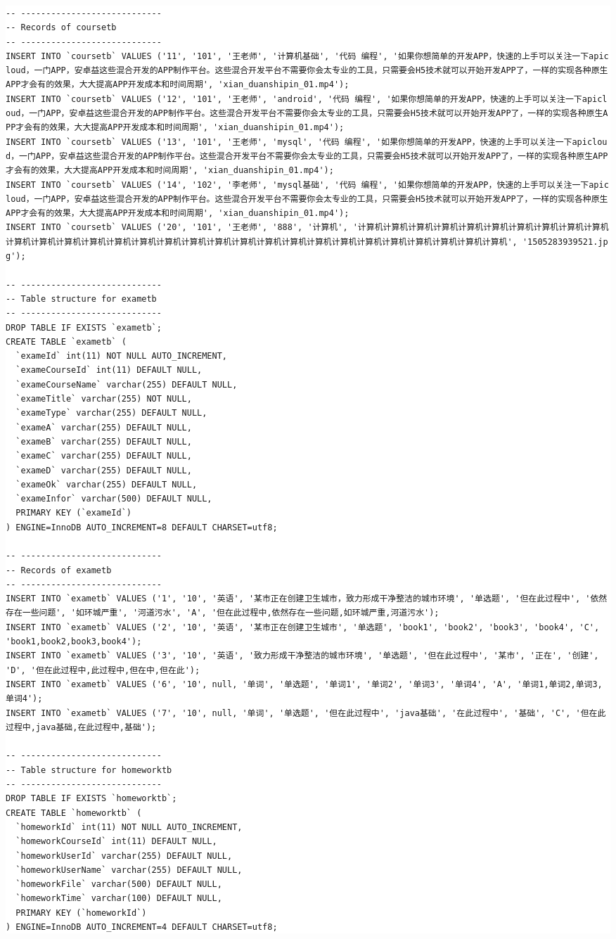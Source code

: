     -- ----------------------------
    -- Records of coursetb
    -- ----------------------------
    INSERT INTO `coursetb` VALUES ('11', '101', '王老师', '计算机基础', '代码 编程', '如果你想简单的开发APP，快速的上手可以关注一下apicloud，一门APP，安卓益这些混合开发的APP制作平台。这些混合开发平台不需要你会太专业的工具，只需要会H5技术就可以开始开发APP了，一样的实现各种原生APP才会有的效果，大大提高APP开发成本和时间周期', 'xian_duanshipin_01.mp4');
    INSERT INTO `coursetb` VALUES ('12', '101', '王老师', 'android', '代码 编程', '如果你想简单的开发APP，快速的上手可以关注一下apicloud，一门APP，安卓益这些混合开发的APP制作平台。这些混合开发平台不需要你会太专业的工具，只需要会H5技术就可以开始开发APP了，一样的实现各种原生APP才会有的效果，大大提高APP开发成本和时间周期', 'xian_duanshipin_01.mp4');
    INSERT INTO `coursetb` VALUES ('13', '101', '王老师', 'mysql', '代码 编程', '如果你想简单的开发APP，快速的上手可以关注一下apicloud，一门APP，安卓益这些混合开发的APP制作平台。这些混合开发平台不需要你会太专业的工具，只需要会H5技术就可以开始开发APP了，一样的实现各种原生APP才会有的效果，大大提高APP开发成本和时间周期', 'xian_duanshipin_01.mp4');
    INSERT INTO `coursetb` VALUES ('14', '102', '李老师', 'mysql基础', '代码 编程', '如果你想简单的开发APP，快速的上手可以关注一下apicloud，一门APP，安卓益这些混合开发的APP制作平台。这些混合开发平台不需要你会太专业的工具，只需要会H5技术就可以开始开发APP了，一样的实现各种原生APP才会有的效果，大大提高APP开发成本和时间周期', 'xian_duanshipin_01.mp4');
    INSERT INTO `coursetb` VALUES ('20', '101', '王老师', '888', '计算机', '计算机计算机计算机计算机计算机计算机计算机计算机计算机计算机计算机计算机计算机计算机计算机计算机计算机计算机计算机计算机计算机计算机计算机计算机计算机计算机计算机计算机计算机计算机', '1505283939521.jpg');
    
    -- ----------------------------
    -- Table structure for exametb
    -- ----------------------------
    DROP TABLE IF EXISTS `exametb`;
    CREATE TABLE `exametb` (
      `exameId` int(11) NOT NULL AUTO_INCREMENT,
      `exameCourseId` int(11) DEFAULT NULL,
      `exameCourseName` varchar(255) DEFAULT NULL,
      `exameTitle` varchar(255) NOT NULL,
      `exameType` varchar(255) DEFAULT NULL,
      `exameA` varchar(255) DEFAULT NULL,
      `exameB` varchar(255) DEFAULT NULL,
      `exameC` varchar(255) DEFAULT NULL,
      `exameD` varchar(255) DEFAULT NULL,
      `exameOk` varchar(255) DEFAULT NULL,
      `exameInfor` varchar(500) DEFAULT NULL,
      PRIMARY KEY (`exameId`)
    ) ENGINE=InnoDB AUTO_INCREMENT=8 DEFAULT CHARSET=utf8;
    
    -- ----------------------------
    -- Records of exametb
    -- ----------------------------
    INSERT INTO `exametb` VALUES ('1', '10', '英语', '某市正在创建卫生城市，致力形成干净整洁的城市环境', '单选题', '但在此过程中', '依然存在一些问题', '如环城严重', '河道污水', 'A', '但在此过程中,依然存在一些问题,如环城严重,河道污水');
    INSERT INTO `exametb` VALUES ('2', '10', '英语', '某市正在创建卫生城市', '单选题', 'book1', 'book2', 'book3', 'book4', 'C', 'book1,book2,book3,book4');
    INSERT INTO `exametb` VALUES ('3', '10', '英语', '致力形成干净整洁的城市环境', '单选题', '但在此过程中', '某市', '正在', '创建', 'D', '但在此过程中,此过程中,但在中,但在此');
    INSERT INTO `exametb` VALUES ('6', '10', null, '单词', '单选题', '单词1', '单词2', '单词3', '单词4', 'A', '单词1,单词2,单词3,单词4');
    INSERT INTO `exametb` VALUES ('7', '10', null, '单词', '单选题', '但在此过程中', 'java基础', '在此过程中', '基础', 'C', '但在此过程中,java基础,在此过程中,基础');
    
    -- ----------------------------
    -- Table structure for homeworktb
    -- ----------------------------
    DROP TABLE IF EXISTS `homeworktb`;
    CREATE TABLE `homeworktb` (
      `homeworkId` int(11) NOT NULL AUTO_INCREMENT,
      `homeworkCourseId` int(11) DEFAULT NULL,
      `homeworkUserId` varchar(255) DEFAULT NULL,
      `homeworkUserName` varchar(255) DEFAULT NULL,
      `homeworkFile` varchar(500) DEFAULT NULL,
      `homeworkTime` varchar(100) DEFAULT NULL,
      PRIMARY KEY (`homeworkId`)
    ) ENGINE=InnoDB AUTO_INCREMENT=4 DEFAULT CHARSET=utf8;
    